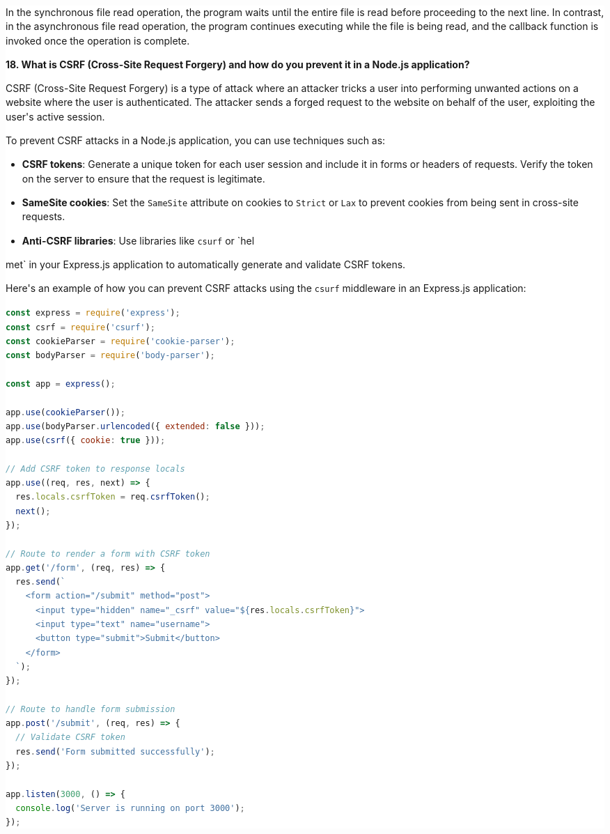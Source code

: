 In the synchronous file read operation, the program waits until the entire file is read before proceeding to the next line. In contrast, in the asynchronous file read operation, the program continues executing while the file is being read, and the callback function is invoked once the operation is complete.

**18. What is CSRF (Cross-Site Request Forgery) and how do you prevent it in a Node.js application?**

CSRF (Cross-Site Request Forgery) is a type of attack where an attacker tricks a user into performing unwanted actions on a website where the user is authenticated. The attacker sends a forged request to the website on behalf of the user, exploiting the user's active session.

To prevent CSRF attacks in a Node.js application, you can use techniques such as:

- **CSRF tokens**: Generate a unique token for each user session and include it in forms or headers of requests. Verify the token on the server to ensure that the request is legitimate.

- **SameSite cookies**: Set the `SameSite` attribute on cookies to `Strict` or `Lax` to prevent cookies from being sent in cross-site requests.

- **Anti-CSRF libraries**: Use libraries like `csurf` or `hel

met` in your Express.js application to automatically generate and validate CSRF tokens.

Here's an example of how you can prevent CSRF attacks using the `csurf` middleware in an Express.js application:

```javascript
const express = require('express');
const csrf = require('csurf');
const cookieParser = require('cookie-parser');
const bodyParser = require('body-parser');

const app = express();

app.use(cookieParser());
app.use(bodyParser.urlencoded({ extended: false }));
app.use(csrf({ cookie: true }));

// Add CSRF token to response locals
app.use((req, res, next) => {
  res.locals.csrfToken = req.csrfToken();
  next();
});

// Route to render a form with CSRF token
app.get('/form', (req, res) => {
  res.send(`
    <form action="/submit" method="post">
      <input type="hidden" name="_csrf" value="${res.locals.csrfToken}">
      <input type="text" name="username">
      <button type="submit">Submit</button>
    </form>
  `);
});

// Route to handle form submission
app.post('/submit', (req, res) => {
  // Validate CSRF token
  res.send('Form submitted successfully');
});

app.listen(3000, () => {
  console.log('Server is running on port 3000');
});
```
